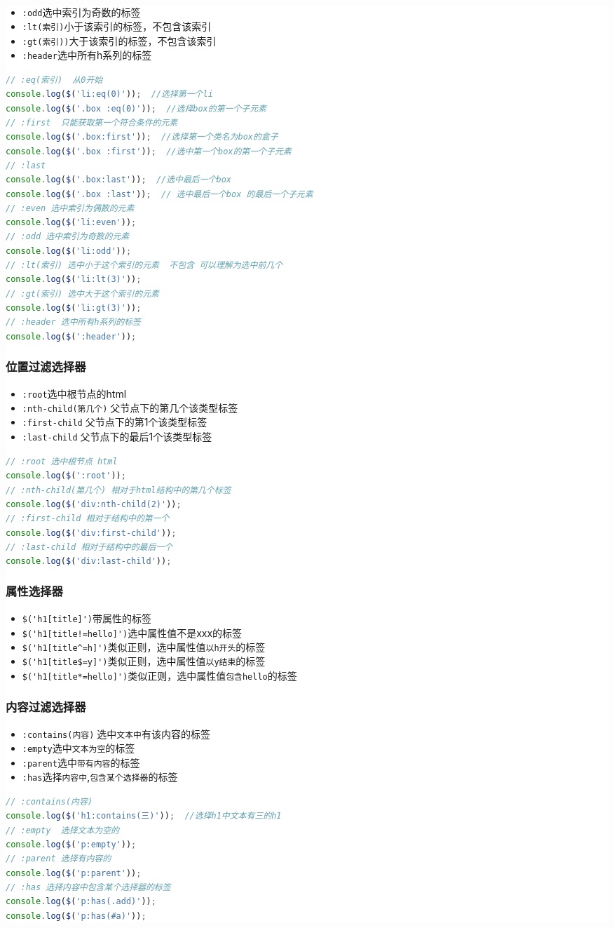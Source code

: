 - `:odd`选中索引为奇数的标签
- `:lt(索引)`小于该索引的标签，不包含该索引
- `:gt(索引))`大于该索引的标签，不包含该索引
- `:header`选中所有h系列的标签
```js
// :eq(索引)  从0开始
console.log($('li:eq(0)'));  //选择第一个li
console.log($('.box :eq(0)'));  //选择box的第一个子元素
// :first  只能获取第一个符合条件的元素
console.log($('.box:first'));  //选择第一个类名为box的盒子
console.log($('.box :first'));  //选中第一个box的第一个子元素
// :last
console.log($('.box:last'));  //选中最后一个box
console.log($('.box :last'));  // 选中最后一个box 的最后一个子元素
// :even 选中索引为偶数的元素
console.log($('li:even'));
// :odd 选中索引为奇数的元素
console.log($('li:odd'));
// :lt(索引) 选中小于这个索引的元素  不包含 可以理解为选中前几个
console.log($('li:lt(3)'));
// :gt(索引) 选中大于这个索引的元素 
console.log($('li:gt(3)'));
// :header 选中所有h系列的标签
console.log($(':header'));
```

### 位置过滤选择器
- `:root`选中根节点的html
- `:nth-child(第几个)` 父节点下的第几个该类型标签
- `:first-child` 父节点下的第1个该类型标签
- `:last-child` 父节点下的最后1个该类型标签
```js
// :root 选中根节点 html
console.log($(':root'));
// :nth-child(第几个) 相对于html结构中的第几个标签
console.log($('div:nth-child(2)'));
// :first-child 相对于结构中的第一个
console.log($('div:first-child'));
// :last-child 相对于结构中的最后一个 
console.log($('div:last-child'));
```

### 属性选择器
- `$('h1[title]')`带属性的标签
- `$('h1[title!=hello]')`选中属性值不是xxx的标签
- `$('h1[title^=h]')`类似正则，选中属性值`以h开头`的标签
- `$('h1[title$=y]')`类似正则，选中属性值`以y结束`的标签
- `$('h1[title*=hello]')`类似正则，选中属性值`包含hello`的标签

### 内容过滤选择器
- `:contains(内容)` 选中`文本中`有该内容的标签
- `:empty`选中`文本为空`的标签
- `:parent`选中`带有内容`的标签
- `:has`选择`内容中`,`包含某个选择器`的标签
```js
// :contains(内容)
console.log($('h1:contains(三)'));  //选择h1中文本有三的h1
// :empty  选择文本为空的
console.log($('p:empty'));
// :parent 选择有内容的
console.log($('p:parent'));
// :has 选择内容中包含某个选择器的标签
console.log($('p:has(.add)'));
console.log($('p:has(#a)'));
```